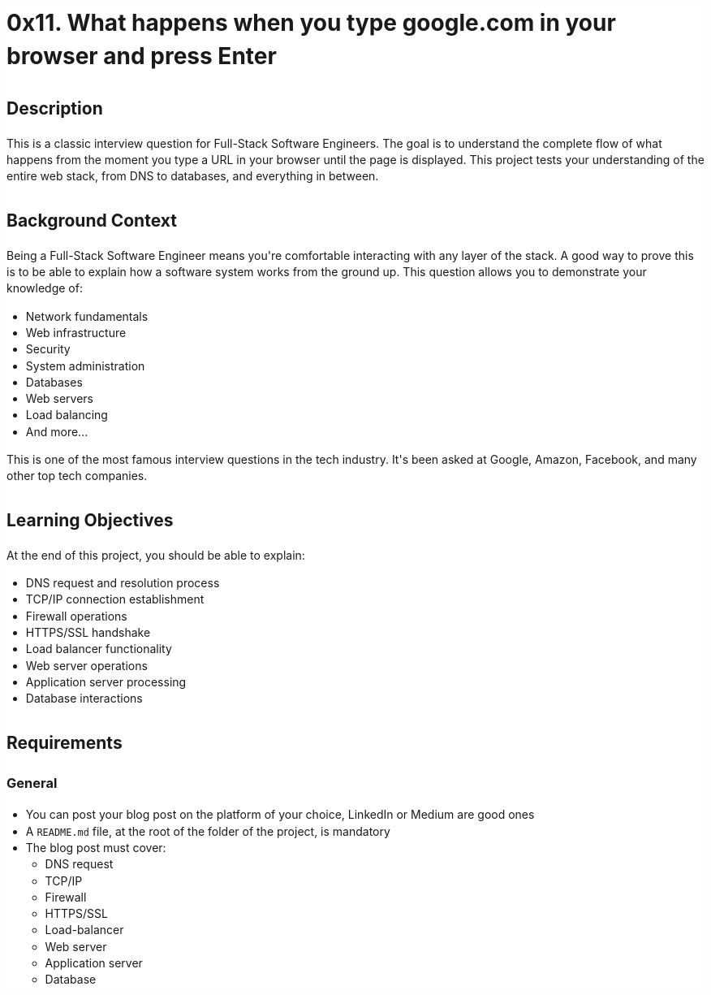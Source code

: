 # 0x11. What happens when you type google.com in your browser and press Enter

## Description
This is a classic interview question for Full-Stack Software Engineers. The goal is to understand the complete flow of what happens from the moment you type a URL in your browser until the page is displayed. This project tests your understanding of the entire web stack, from DNS to databases, and everything in between.

## Background Context
Being a Full-Stack Software Engineer means you're comfortable interacting with any layer of the stack. A good way to prove this is to be able to explain how a software system works from the ground up. This question allows you to demonstrate your knowledge of:
- Network fundamentals
- Web infrastructure
- Security
- System administration
- Databases
- Web servers
- Load balancing
- And more...

This is one of the most famous interview questions in the tech industry. It's been asked at Google, Amazon, Facebook, and many other top tech companies.

## Learning Objectives
At the end of this project, you should be able to explain:
- DNS request and resolution process
- TCP/IP connection establishment
- Firewall operations
- HTTPS/SSL handshake
- Load balancer functionality
- Web server operations
- Application server processing
- Database interactions

## Requirements

### General
- You can post your blog post on the platform of your choice, LinkedIn or Medium are good ones
- A `README.md` file, at the root of the folder of the project, is mandatory
- The blog post must cover:
  - DNS request
  - TCP/IP
  - Firewall
  - HTTPS/SSL
  - Load-balancer
  - Web server
  - Application server
  - Database
